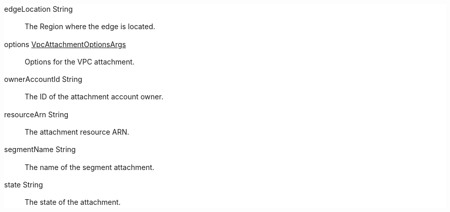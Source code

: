 </dd><dt class="property-optional"
            title="Optional">
        <span id="state_edgelocation_java">
<a data-swiftype-name="resource-property" data-swiftype-type="text" href="#state_edgelocation_java" style="color: inherit; text-decoration: inherit;">edge<wbr>Location</a>
</span>
        <span class="property-indicator"></span>
        <span class="property-type">String</span>
    </dt>
    <dd><p>The Region where the edge is located.</p>
</dd><dt class="property-optional"
            title="Optional">
        <span id="state_options_java">
<a data-swiftype-name="resource-property" data-swiftype-type="text" href="#state_options_java" style="color: inherit; text-decoration: inherit;">options</a>
</span>
        <span class="property-indicator"></span>
        <span class="property-type"><a href="#vpcattachmentoptions">Vpc<wbr>Attachment<wbr>Options<wbr>Args</a></span>
    </dt>
    <dd><p>Options for the VPC attachment.</p>
</dd><dt class="property-optional"
            title="Optional">
        <span id="state_owneraccountid_java">
<a data-swiftype-name="resource-property" data-swiftype-type="text" href="#state_owneraccountid_java" style="color: inherit; text-decoration: inherit;">owner<wbr>Account<wbr>Id</a>
</span>
        <span class="property-indicator"></span>
        <span class="property-type">String</span>
    </dt>
    <dd><p>The ID of the attachment account owner.</p>
</dd><dt class="property-optional"
            title="Optional">
        <span id="state_resourcearn_java">
<a data-swiftype-name="resource-property" data-swiftype-type="text" href="#state_resourcearn_java" style="color: inherit; text-decoration: inherit;">resource<wbr>Arn</a>
</span>
        <span class="property-indicator"></span>
        <span class="property-type">String</span>
    </dt>
    <dd><p>The attachment resource ARN.</p>
</dd><dt class="property-optional"
            title="Optional">
        <span id="state_segmentname_java">
<a data-swiftype-name="resource-property" data-swiftype-type="text" href="#state_segmentname_java" style="color: inherit; text-decoration: inherit;">segment<wbr>Name</a>
</span>
        <span class="property-indicator"></span>
        <span class="property-type">String</span>
    </dt>
    <dd><p>The name of the segment attachment.</p>
</dd><dt class="property-optional"
            title="Optional">
        <span id="state_state_java">
<a data-swiftype-name="resource-property" data-swiftype-type="text" href="#state_state_java" style="color: inherit; text-decoration: inherit;">state</a>
</span>
        <span class="property-indicator"></span>
        <span class="property-type">String</span>
    </dt>
    <dd><p>The state of the attachment.</p>
</dd><dt class="property-optional"
            title="Optional">
        <span id="state_subnetarns_java">